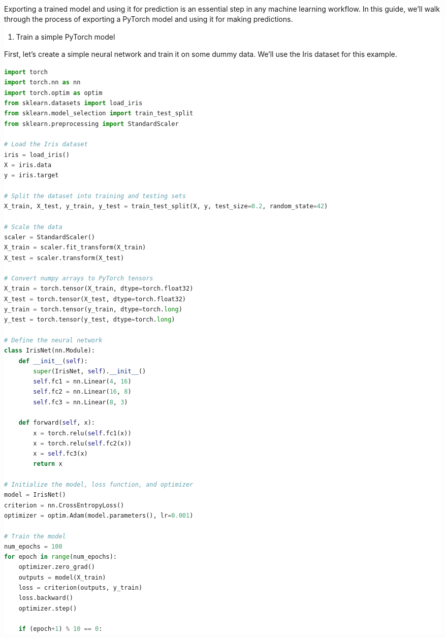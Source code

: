 Exporting a trained model and using it for prediction is an essential step in any machine learning workflow. In this guide, we’ll walk through the process of exporting a PyTorch model and using it for making predictions.

1.  Train a simple PyTorch model

First, let’s create a simple neural network and train it on some dummy data. We’ll use the Iris dataset for this example.

```python
import torch
import torch.nn as nn
import torch.optim as optim
from sklearn.datasets import load_iris
from sklearn.model_selection import train_test_split
from sklearn.preprocessing import StandardScaler

# Load the Iris dataset
iris = load_iris()
X = iris.data
y = iris.target

# Split the dataset into training and testing sets
X_train, X_test, y_train, y_test = train_test_split(X, y, test_size=0.2, random_state=42)

# Scale the data
scaler = StandardScaler()
X_train = scaler.fit_transform(X_train)
X_test = scaler.transform(X_test)

# Convert numpy arrays to PyTorch tensors
X_train = torch.tensor(X_train, dtype=torch.float32)
X_test = torch.tensor(X_test, dtype=torch.float32)
y_train = torch.tensor(y_train, dtype=torch.long)
y_test = torch.tensor(y_test, dtype=torch.long)

# Define the neural network
class IrisNet(nn.Module):
    def __init__(self):
        super(IrisNet, self).__init__()
        self.fc1 = nn.Linear(4, 16)
        self.fc2 = nn.Linear(16, 8)
        self.fc3 = nn.Linear(8, 3)
    
    def forward(self, x):
        x = torch.relu(self.fc1(x))
        x = torch.relu(self.fc2(x))
        x = self.fc3(x)
        return x

# Initialize the model, loss function, and optimizer
model = IrisNet()
criterion = nn.CrossEntropyLoss()
optimizer = optim.Adam(model.parameters(), lr=0.001)

# Train the model
num_epochs = 100
for epoch in range(num_epochs):
    optimizer.zero_grad()
    outputs = model(X_train)
    loss = criterion(outputs, y_train)
    loss.backward()
    optimizer.step()

    if (epoch+1) % 10 == 0:
```